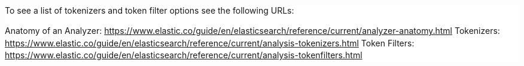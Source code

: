 To see a list of tokenizers and token filter options see the following URLs:

Anatomy of an Analyzer: https://www.elastic.co/guide/en/elasticsearch/reference/current/analyzer-anatomy.html 
Tokenizers: https://www.elastic.co/guide/en/elasticsearch/reference/current/analysis-tokenizers.html
Token Filters: https://www.elastic.co/guide/en/elasticsearch/reference/current/analysis-tokenfilters.html